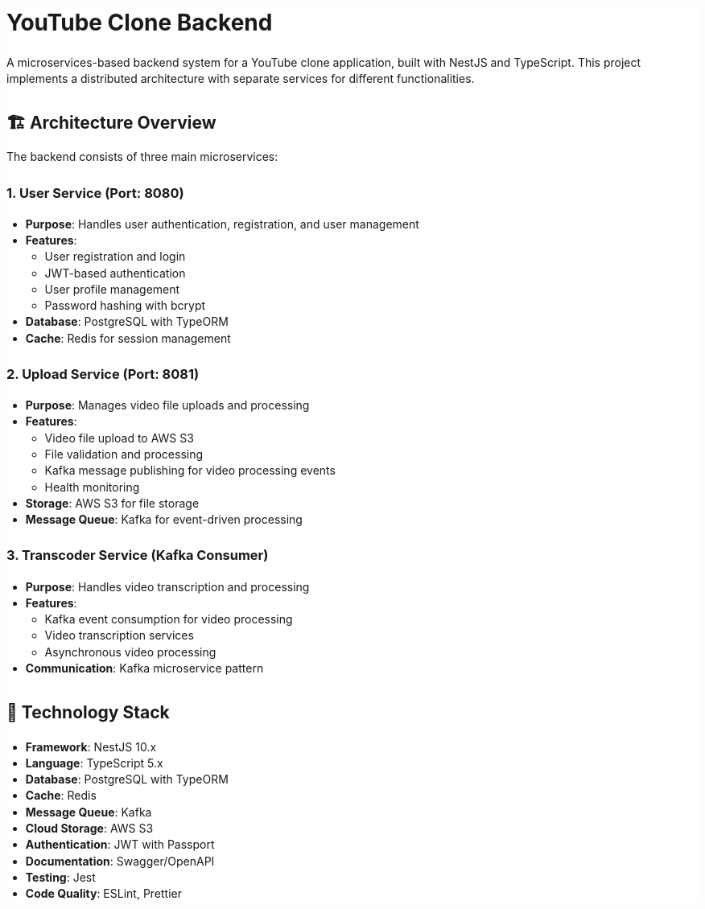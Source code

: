 # YouTube Clone Backend

A microservices-based backend system for a YouTube clone application, built with NestJS and TypeScript. This project implements a distributed architecture with separate services for different functionalities.

## 🏗️ Architecture Overview

The backend consists of three main microservices:

### 1. **User Service** (Port: 8080)
- **Purpose**: Handles user authentication, registration, and user management
- **Features**:
  - User registration and login
  - JWT-based authentication
  - User profile management
  - Password hashing with bcrypt
- **Database**: PostgreSQL with TypeORM
- **Cache**: Redis for session management

### 2. **Upload Service** (Port: 8081)
- **Purpose**: Manages video file uploads and processing
- **Features**:
  - Video file upload to AWS S3
  - File validation and processing
  - Kafka message publishing for video processing events
  - Health monitoring
- **Storage**: AWS S3 for file storage
- **Message Queue**: Kafka for event-driven processing

### 3. **Transcoder Service** (Kafka Consumer)
- **Purpose**: Handles video transcription and processing
- **Features**:
  - Kafka event consumption for video processing
  - Video transcription services
  - Asynchronous video processing
- **Communication**: Kafka microservice pattern

## 🚀 Technology Stack

- **Framework**: NestJS 10.x
- **Language**: TypeScript 5.x
- **Database**: PostgreSQL with TypeORM
- **Cache**: Redis
- **Message Queue**: Kafka
- **Cloud Storage**: AWS S3
- **Authentication**: JWT with Passport
- **Documentation**: Swagger/OpenAPI
- **Testing**: Jest
- **Code Quality**: ESLint, Prettier
